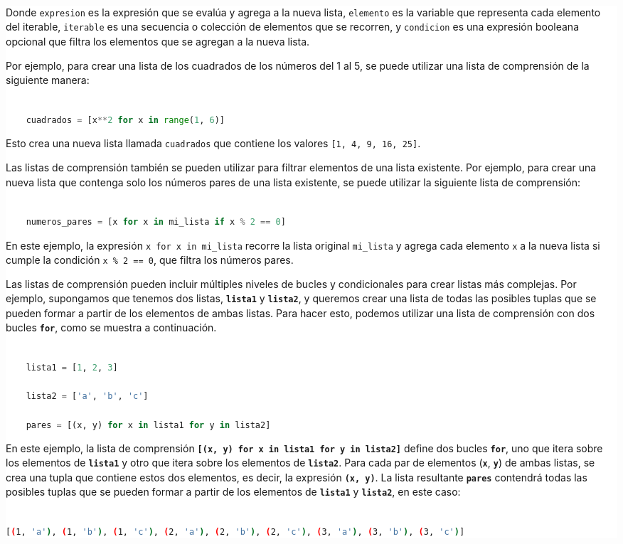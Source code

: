 Donde `expresion` es la expresión que se evalúa y agrega a la nueva lista, `elemento` es la variable que representa cada elemento del iterable, `iterable` es una secuencia o colección de elementos que se recorren, y `condicion` es una expresión booleana opcional que filtra los elementos que se agregan a la nueva lista.

Por ejemplo, para crear una lista de los cuadrados de los números del 1 al 5, se puede utilizar una lista de comprensión de la siguiente manera:

```python

	cuadrados = [x**2 for x in range(1, 6)]

```

Esto crea una nueva lista llamada `cuadrados` que contiene los valores ```[1, 4, 9, 16, 25]```.

Las listas de comprensión también se pueden utilizar para filtrar elementos de una lista existente. Por ejemplo, para crear una nueva lista que contenga solo los números pares de una lista existente, se puede utilizar la siguiente lista de comprensión:

```python

	numeros_pares = [x for x in mi_lista if x % 2 == 0]

```

En este ejemplo, la expresión `x for x in mi_lista` recorre la lista original `mi_lista` y agrega cada elemento `x` a la nueva lista si cumple la condición `x % 2 == 0`, que filtra los números pares.

Las listas de comprensión pueden incluir múltiples niveles de bucles y condicionales para crear listas más complejas. Por ejemplo, supongamos que tenemos dos listas, **`lista1`** y **`lista2`**, y queremos crear una lista de todas las posibles tuplas que se pueden formar a partir de los elementos de ambas listas. Para hacer esto, podemos utilizar una lista de comprensión con dos bucles **`for`**, como se muestra a continuación.

```python

    lista1 = [1, 2, 3]

    lista2 = ['a', 'b', 'c']

    pares = [(x, y) for x in lista1 for y in lista2]

```

En este ejemplo, la lista de comprensión **`[(x, y) for x in lista1 for y in lista2]`** define dos bucles **`for`**, uno que itera sobre los elementos de **`lista1`** y otro que itera sobre los elementos de **`lista2`**.
Para cada par de elementos (**`x`**, **`y`**) de ambas listas, se crea una tupla que contiene estos dos elementos, es decir, la expresión **`(x, y)`**. La lista resultante **`pares`** contendrá todas las posibles tuplas que se pueden formar a partir de los elementos de **`lista1`** y **`lista2`**, en este caso:

```BASH

[(1, 'a'), (1, 'b'), (1, 'c'), (2, 'a'), (2, 'b'), (2, 'c'), (3, 'a'), (3, 'b'), (3, 'c')]

```
